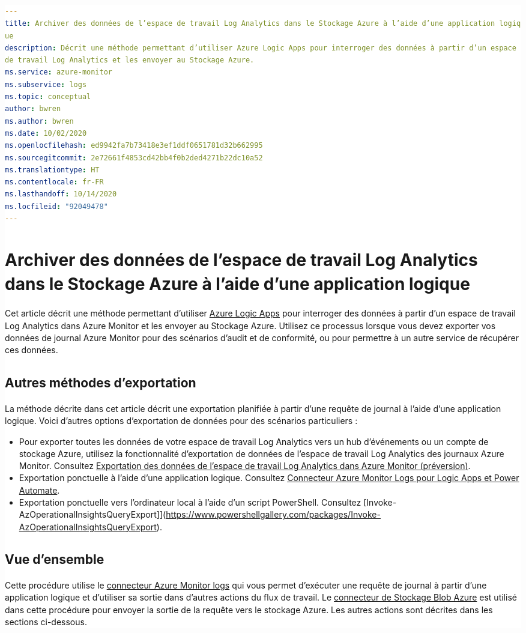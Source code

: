 ```yaml
---
title: Archiver des données de l’espace de travail Log Analytics dans le Stockage Azure à l’aide d’une application logique
description: Décrit une méthode permettant d’utiliser Azure Logic Apps pour interroger des données à partir d’un espace de travail Log Analytics et les envoyer au Stockage Azure.
ms.service: azure-monitor
ms.subservice: logs
ms.topic: conceptual
author: bwren
ms.author: bwren
ms.date: 10/02/2020
ms.openlocfilehash: ed9942fa7b73418e3ef1ddf0651781d32b662995
ms.sourcegitcommit: 2e72661f4853cd42bb4f0b2ded4271b22dc10a52
ms.translationtype: HT
ms.contentlocale: fr-FR
ms.lasthandoff: 10/14/2020
ms.locfileid: "92049478"
---
```

# <a name="archive-data-from-log-analytics-workspace-to-azure-storage-using-logic-app"></a>Archiver des données de l’espace de travail Log Analytics dans le Stockage Azure à l’aide d’une application logique
Cet article décrit une méthode permettant d’utiliser [Azure Logic Apps](../../logic-apps/index.yml) pour interroger des données à partir d’un espace de travail Log Analytics dans Azure Monitor et les envoyer au Stockage Azure. Utilisez ce processus lorsque vous devez exporter vos données de journal Azure Monitor pour des scénarios d’audit et de conformité, ou pour permettre à un autre service de récupérer ces données.  

## <a name="other-export-methods"></a>Autres méthodes d’exportation
La méthode décrite dans cet article décrit une exportation planifiée à partir d’une requête de journal à l’aide d’une application logique. Voici d’autres options d’exportation de données pour des scénarios particuliers :

- Pour exporter toutes les données de votre espace de travail Log Analytics vers un hub d’événements ou un compte de stockage Azure, utilisez la fonctionnalité d’exportation de données de l’espace de travail Log Analytics des journaux Azure Monitor. Consultez [Exportation des données de l’espace de travail Log Analytics dans Azure Monitor (préversion)](logs-data-export.md).
- Exportation ponctuelle à l’aide d’une application logique. Consultez [Connecteur Azure Monitor Logs pour Logic Apps et Power Automate](logicapp-flow-connector.md).
- Exportation ponctuelle vers l’ordinateur local à l’aide d’un script PowerShell. Consultez [Invoke-AzOperationalInsightsQueryExport]](https://www.powershellgallery.com/packages/Invoke-AzOperationalInsightsQueryExport).

## <a name="overview"></a>Vue d’ensemble
Cette procédure utilise le [connecteur Azure Monitor logs](https://docs.microsoft.com/connectors/azuremonitorlogs/) qui vous permet d’exécuter une requête de journal à partir d’une application logique et d’utiliser sa sortie dans d’autres actions du flux de travail. Le [connecteur de Stockage Blob Azure](https://docs.microsoft.com/connectors/azureblob/) est utilisé dans cette procédure pour envoyer la sortie de la requête vers le stockage Azure. Les autres actions sont décrites dans les sections ci-dessous.
